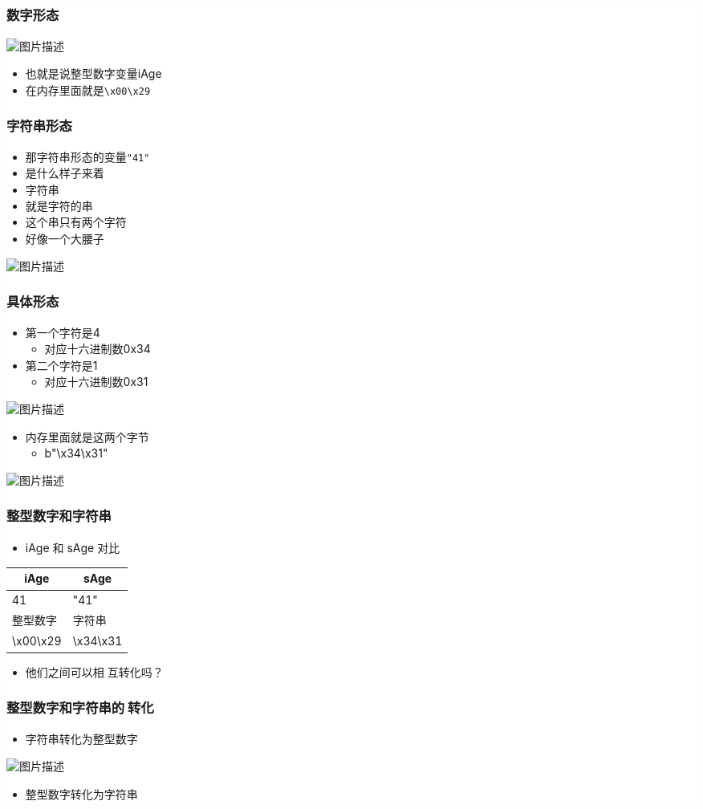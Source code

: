 ### 数字形态

![图片描述](https://doc.shiyanlou.com/courses/uid1190679-20210817-1629206836403)

- 也就是说整型数字变量iAge
- 在内存里面就是`\x00\x29`

### 字符串形态

- 那字符串形态的变量`"41"`
- 是什么样子来着
- 字符串
- 就是字符的串
- 这个串只有两个字符
- 好像一个大腰子

![图片描述](https://doc.shiyanlou.com/courses/uid1190679-20210817-1629207493191)

### 具体形态

- 第一个字符是4
	- 对应十六进制数0x34
- 第二个字符是1
	- 对应十六进制数0x31

![图片描述](https://doc.shiyanlou.com/courses/uid1190679-20210817-1629207354317)

- 内存里面就是这两个字节
	- b"\x34\x31"

![图片描述](https://doc.shiyanlou.com/courses/uid1190679-20211105-1636104780483)

### 整型数字和字符串

- iAge 和 sAge 对比

|  iAge    | sAge  |
|  ----  | ----  |
|  41  | "41" |
| 整型数字  | 字符串 |
| \x00\x29  | \x34\x31 |

- 他们之间可以相 互转化吗？

### 整型数字和字符串的 转化

- 字符串转化为整型数字

![图片描述](https://doc.shiyanlou.com/courses/uid1190679-20210817-1629208136808)

- 整型数字转化为字符串
